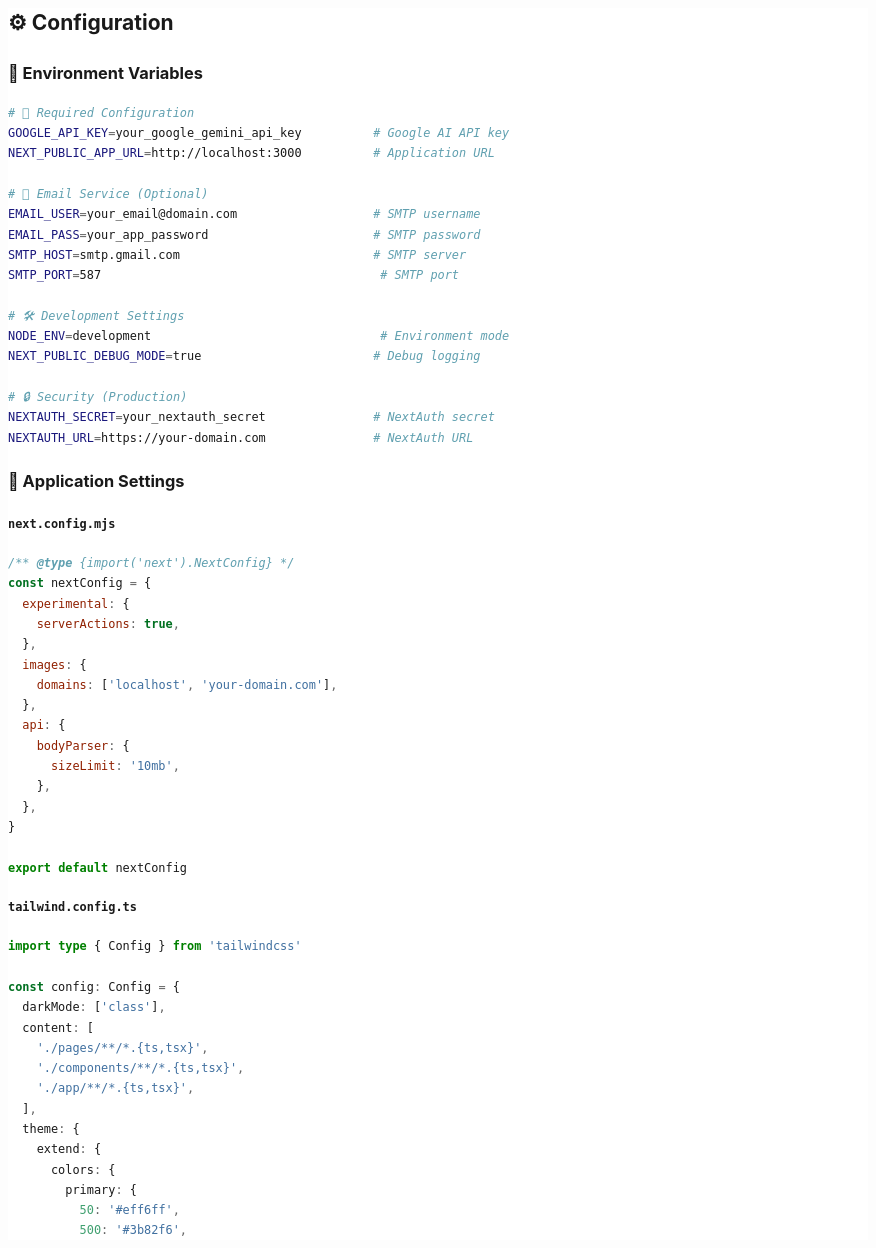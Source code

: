 ## ⚙️ Configuration

### 🔧 Environment Variables

```bash
# 🔑 Required Configuration
GOOGLE_API_KEY=your_google_gemini_api_key          # Google AI API key
NEXT_PUBLIC_APP_URL=http://localhost:3000          # Application URL

# 📧 Email Service (Optional)
EMAIL_USER=your_email@domain.com                   # SMTP username
EMAIL_PASS=your_app_password                       # SMTP password
SMTP_HOST=smtp.gmail.com                           # SMTP server
SMTP_PORT=587                                       # SMTP port

# 🛠️ Development Settings
NODE_ENV=development                                # Environment mode
NEXT_PUBLIC_DEBUG_MODE=true                        # Debug logging

# 🔒 Security (Production)
NEXTAUTH_SECRET=your_nextauth_secret               # NextAuth secret
NEXTAUTH_URL=https://your-domain.com               # NextAuth URL
```

### 📱 Application Settings

#### `next.config.mjs`
```javascript
/** @type {import('next').NextConfig} */
const nextConfig = {
  experimental: {
    serverActions: true,
  },
  images: {
    domains: ['localhost', 'your-domain.com'],
  },
  api: {
    bodyParser: {
      sizeLimit: '10mb',
    },
  },
}

export default nextConfig
```

#### `tailwind.config.ts`
```typescript
import type { Config } from 'tailwindcss'

const config: Config = {
  darkMode: ['class'],
  content: [
    './pages/**/*.{ts,tsx}',
    './components/**/*.{ts,tsx}',
    './app/**/*.{ts,tsx}',
  ],
  theme: {
    extend: {
      colors: {
        primary: {
          50: '#eff6ff',
          500: '#3b82f6',
```